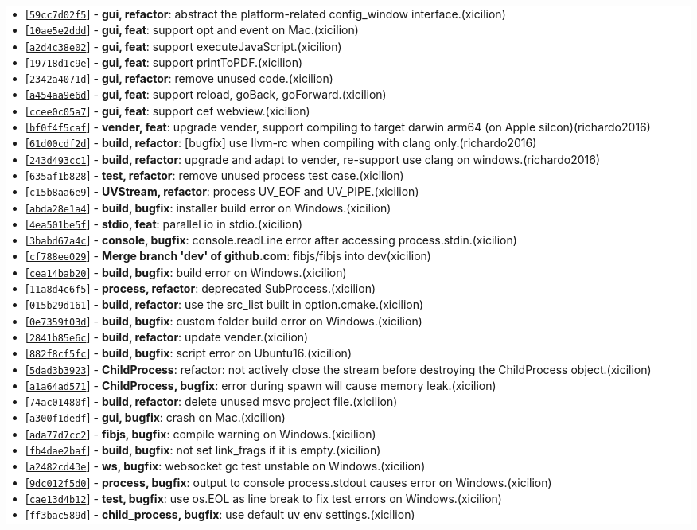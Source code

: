* [[`59cc7d02f5`](https://github.com/fibjs/fibjs/commit/59cc7d02f5)] - **gui, refactor**: abstract the platform-related config_window interface.(xicilion)
* [[`10ae5e2ddd`](https://github.com/fibjs/fibjs/commit/10ae5e2ddd)] - **gui, feat**: support opt and event on Mac.(xicilion)
* [[`a2d4c38e02`](https://github.com/fibjs/fibjs/commit/a2d4c38e02)] - **gui, feat**: support executeJavaScript.(xicilion)
* [[`19718d1c9e`](https://github.com/fibjs/fibjs/commit/19718d1c9e)] - **gui, feat**: support printToPDF.(xicilion)
* [[`2342a4071d`](https://github.com/fibjs/fibjs/commit/2342a4071d)] - **gui, refactor**: remove unused code.(xicilion)
* [[`a454aa9e6d`](https://github.com/fibjs/fibjs/commit/a454aa9e6d)] - **gui, feat**: support reload, goBack, goForward.(xicilion)
* [[`ccee0c05a7`](https://github.com/fibjs/fibjs/commit/ccee0c05a7)] - **gui, feat**: support cef webview.(xicilion)
* [[`bf0f4f5caf`](https://github.com/fibjs/fibjs/commit/bf0f4f5caf)] - **vender, feat**: upgrade vender, support compiling to target darwin arm64 (on Apple silcon)(richardo2016)
* [[`61d00cdf2d`](https://github.com/fibjs/fibjs/commit/61d00cdf2d)] - **build, refactor**: [bugfix] use llvm-rc when compiling with clang only.(richardo2016)
* [[`243d493cc1`](https://github.com/fibjs/fibjs/commit/243d493cc1)] - **build, refactor**: upgrade and adapt to vender, re-support use clang on windows.(richardo2016)
* [[`635af1b828`](https://github.com/fibjs/fibjs/commit/635af1b828)] - **test, refactor**: remove unused process test case.(xicilion)
* [[`c15b8aa6e9`](https://github.com/fibjs/fibjs/commit/c15b8aa6e9)] - **UVStream, refactor**: process UV_EOF and UV_PIPE.(xicilion)
* [[`abda28e1a4`](https://github.com/fibjs/fibjs/commit/abda28e1a4)] - **build, bugfix**: installer build error on Windows.(xicilion)
* [[`4ea501be5f`](https://github.com/fibjs/fibjs/commit/4ea501be5f)] - **stdio, feat**: parallel io in stdio.(xicilion)
* [[`3babd67a4c`](https://github.com/fibjs/fibjs/commit/3babd67a4c)] - **console, bugfix**: console.readLine error after accessing process.stdin.(xicilion)
* [[`cf788ee029`](https://github.com/fibjs/fibjs/commit/cf788ee029)] - **Merge branch 'dev' of github.com**: fibjs/fibjs into dev(xicilion)
* [[`cea14bab20`](https://github.com/fibjs/fibjs/commit/cea14bab20)] - **build, bugfix**: build error on Windows.(xicilion)
* [[`11a8d4c6f5`](https://github.com/fibjs/fibjs/commit/11a8d4c6f5)] - **process, refactor**: deprecated SubProcess.(xicilion)
* [[`015b29d161`](https://github.com/fibjs/fibjs/commit/015b29d161)] - **build, refactor**: use the src_list built in option.cmake.(xicilion)
* [[`0e7359f03d`](https://github.com/fibjs/fibjs/commit/0e7359f03d)] - **build, bugfix**: custom folder build error on Windows.(xicilion)
* [[`2841b85e6c`](https://github.com/fibjs/fibjs/commit/2841b85e6c)] - **build, refactor**: update vender.(xicilion)
* [[`882f8cf5fc`](https://github.com/fibjs/fibjs/commit/882f8cf5fc)] - **build, bugfix**: script error on Ubuntu16.(xicilion)
* [[`5dad3b3923`](https://github.com/fibjs/fibjs/commit/5dad3b3923)] - **ChildProcess**: refactor: not actively close the stream before destroying the ChildProcess object.(xicilion)
* [[`a1a64ad571`](https://github.com/fibjs/fibjs/commit/a1a64ad571)] - **ChildProcess, bugfix**: error during spawn will cause memory leak.(xicilion)
* [[`74ac01480f`](https://github.com/fibjs/fibjs/commit/74ac01480f)] - **build, refactor**: delete unused msvc project file.(xicilion)
* [[`a300f1dedf`](https://github.com/fibjs/fibjs/commit/a300f1dedf)] - **gui, bugfix**: crash on Mac.(xicilion)
* [[`ada77d7cc2`](https://github.com/fibjs/fibjs/commit/ada77d7cc2)] - **fibjs, bugfix**: compile warning on Windows.(xicilion)
* [[`fb4dae2baf`](https://github.com/fibjs/fibjs/commit/fb4dae2baf)] - **build, bugfix**: not set link_frags if it is empty.(xicilion)
* [[`a2482cd43e`](https://github.com/fibjs/fibjs/commit/a2482cd43e)] - **ws, bugfix**: websocket gc test unstable on Windows.(xicilion)
* [[`9dc012f5d0`](https://github.com/fibjs/fibjs/commit/9dc012f5d0)] - **process, bugfix**: output to console process.stdout causes error on Windows.(xicilion)
* [[`cae13d4b12`](https://github.com/fibjs/fibjs/commit/cae13d4b12)] - **test, bugfix**: use os.EOL as line break to fix test errors on Windows.(xicilion)
* [[`ff3bac589d`](https://github.com/fibjs/fibjs/commit/ff3bac589d)] - **child_process, bugfix**: use default uv env settings.(xicilion)
